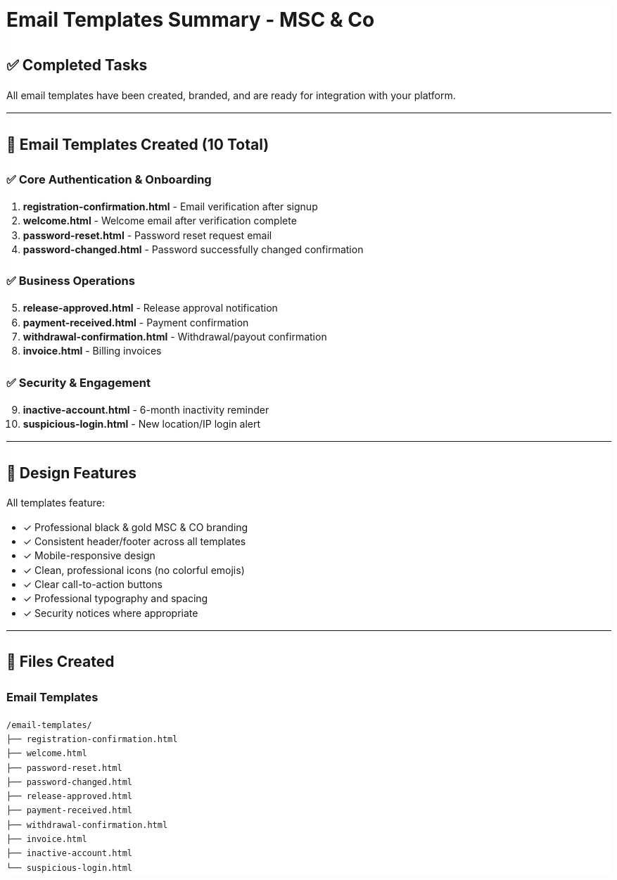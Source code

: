 # Email Templates Summary - MSC & Co

## ✅ Completed Tasks

All email templates have been created, branded, and are ready for integration with your platform.

---

## 📧 Email Templates Created (10 Total)

### ✅ Core Authentication & Onboarding
1. **registration-confirmation.html** - Email verification after signup
2. **welcome.html** - Welcome email after verification complete
3. **password-reset.html** - Password reset request email
4. **password-changed.html** - Password successfully changed confirmation

### ✅ Business Operations
5. **release-approved.html** - Release approval notification
6. **payment-received.html** - Payment confirmation
7. **withdrawal-confirmation.html** - Withdrawal/payout confirmation
8. **invoice.html** - Billing invoices

### ✅ Security & Engagement
9. **inactive-account.html** - 6-month inactivity reminder
10. **suspicious-login.html** - New location/IP login alert

---

## 🎨 Design Features

All templates feature:
- ✓ Professional black & gold MSC & CO branding
- ✓ Consistent header/footer across all templates
- ✓ Mobile-responsive design
- ✓ Clean, professional icons (no colorful emojis)
- ✓ Clear call-to-action buttons
- ✓ Professional typography and spacing
- ✓ Security notices where appropriate

---

## 📂 Files Created

### Email Templates
```
/email-templates/
├── registration-confirmation.html
├── welcome.html
├── password-reset.html
├── password-changed.html
├── release-approved.html
├── payment-received.html
├── withdrawal-confirmation.html
├── invoice.html
├── inactive-account.html
└── suspicious-login.html
```

